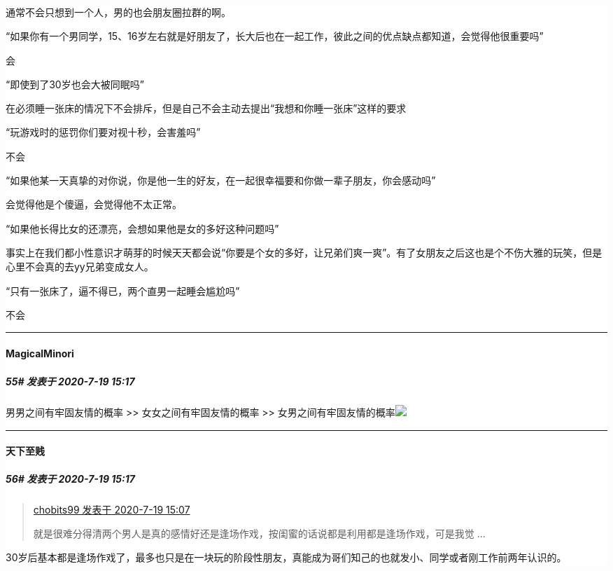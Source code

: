 通常不会只想到一个人，男的也会朋友圈拉群的啊。


“如果你有一个男同学，15、16岁左右就是好朋友了，长大后也在一起工作，彼此之间的优点缺点都知道，会觉得他很重要吗”

会


“即使到了30岁也会大被同眠吗”

在必须睡一张床的情况下不会排斥，但是自己不会主动去提出“我想和你睡一张床”这样的要求


“玩游戏时的惩罚你们要对视十秒，会害羞吗”

不会


“如果他某一天真挚的对你说，你是他一生的好友，在一起很幸福要和你做一辈子朋友，你会感动吗”

会觉得他是个傻逼，会觉得他不太正常。


“如果他长得比女的还漂亮，会想如果他是女的多好这种问题吗”

事实上在我们都小性意识才萌芽的时候天天都会说“你要是个女的多好，让兄弟们爽一爽”。有了女朋友之后这也是个不伤大雅的玩笑，但是心里不会真的去yy兄弟变成女人。


“只有一张床了，逼不得已，两个直男一起睡会尴尬吗”

不会









-----

####  MagicalMinori  
##### 55#       发表于 2020-7-19 15:17




男男之间有牢固友情的概率 &gt;&gt; 女女之间有牢固友情的概率 &gt;&gt; 女男之间有牢固友情的概率<img src="https://static.saraba1st.com/image/smiley/face2017/037.png" referrerpolicy="no-referrer">







-----

####  天下至贱  
##### 56#       发表于 2020-7-19 15:17



<blockquote><a href="httphttps://bbs.saraba1st.com/2b/forum.php?mod=redirect&amp;goto=findpost&amp;pid=48151687&amp;ptid=1947789" target="_blank">chobits99 发表于 2020-7-19 15:07</a>

就是很难分得清两个男人是真的感情好还是逢场作戏，按闺蜜的话说都是利用都是逢场作戏，可是我觉 ...</blockquote>
30岁后基本都是逢场作戏了，最多也只是在一块玩的阶段性朋友，真能成为哥们知己的也就发小、同学或者刚工作前两年认识的。
